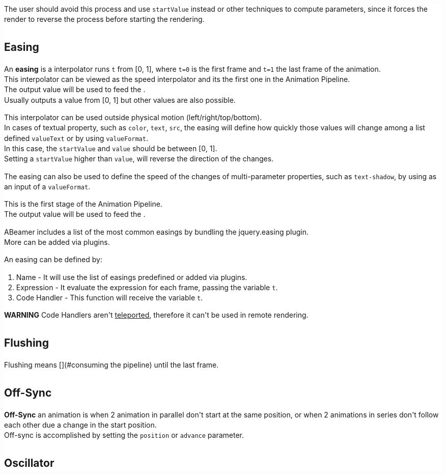 The user should avoid this process and use `startValue` instead or other techniques
to compute parameters, since it forces the render to reverse the process before starting the rendering.  


## Easing

An **easing**  is a interpolator runs `t` from [0, 1], where
`t=0` is the first frame and `t=1` the last frame of the animation.  
This interpolator can be viewed as the speed interpolator and its the
first one in the Animation Pipeline.  
The output value will be used to feed the [](#oscillator).  
Usually outputs a value from [0, 1] but other values are also possible.  

This interpolator can be used outside physical motion (left/right/top/bottom).  
In cases of textual property, such as `color`, `text`, `src`,
the easing will define how quickly those values will change
among a list defined `valueText` or by using `valueFormat`.  
In this case, the `startValue` and `value` should be between [0, 1].  
Setting a `startValue` higher than `value`,
will reverse the direction of the changes.  

The easing can also be used to define the speed of the changes
of multi-parameter properties, such as `text-shadow`, by using as an input
of a `valueFormat`.  

This is the first stage of the Animation Pipeline.  
The output value will be used to feed the [](#oscillator).  

ABeamer includes a list of the most common easings by
bundling the jquery.easing plugin.   
More can be added via plugins.   

An easing can be defined by:
1. Name - It will use the list of easings predefined or added via plugins.   
2. Expression - It evaluate the expression for each frame, passing the variable `t`.   
3. Code Handler - This function will receive the variable `t`.   

**WARNING** Code Handlers aren't [teleported](#teleporter),
therefore it can't be used in remote rendering.   


## Flushing

Flushing means [](#consuming the pipeline) until the last frame.


## Off-Sync

**Off-Sync** an animation is when 2 animation in parallel don't start at the same position,
or when 2 animations in series don't follow each other due a change in the start position.  
Off-sync is accomplished by setting the `position` or `advance` parameter.  

## Oscillator
